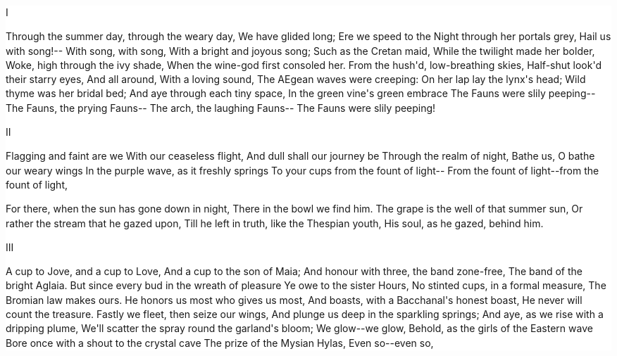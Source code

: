 I

Through the summer day, through the weary day,
We have glided long;
Ere we speed to the Night through her portals grey,
Hail us with song!--
With song, with song,
With a bright and joyous song;
Such as the Cretan maid,
While the twilight made her bolder,
Woke, high through the ivy shade,
When the wine-god first consoled her.
From the hush'd, low-breathing skies,
Half-shut look'd their starry eyes,
And all around,
With a loving sound,
The AEgean waves were creeping:
On her lap lay the lynx's head;
Wild thyme was her bridal bed;
And aye through each tiny space,
In the green vine's green embrace
The Fauns were slily peeping--
The Fauns, the prying Fauns--
The arch, the laughing Fauns--
The Fauns were slily peeping!

II

Flagging and faint are we
With our ceaseless flight,
And dull shall our journey be
Through the realm of night,
Bathe us, O bathe our weary wings
In the purple wave, as it freshly springs
To your cups from the fount of light--
From the fount of light--from the fount of light,

For there, when the sun has gone down in night,
There in the bowl we find him.
The grape is the well of that summer sun,
Or rather the stream that he gazed upon,
Till he left in truth, like the Thespian youth,
His soul, as he gazed, behind him.

III

A cup to Jove, and a cup to Love,
And a cup to the son of Maia;
And honour with three, the band zone-free,
The band of the bright Aglaia.
But since every bud in the wreath of pleasure
Ye owe to the sister Hours,
No stinted cups, in a formal measure,
The Bromian law makes ours.
He honors us most who gives us most,
And boasts, with a Bacchanal's honest boast,
He never will count the treasure.
Fastly we fleet, then seize our wings,
And plunge us deep in the sparkling springs;
And aye, as we rise with a dripping plume,
We'll scatter the spray round the garland's bloom;
We glow--we glow,
Behold, as the girls of the Eastern wave
Bore once with a shout to the crystal cave
The prize of the Mysian Hylas,
Even so--even so,